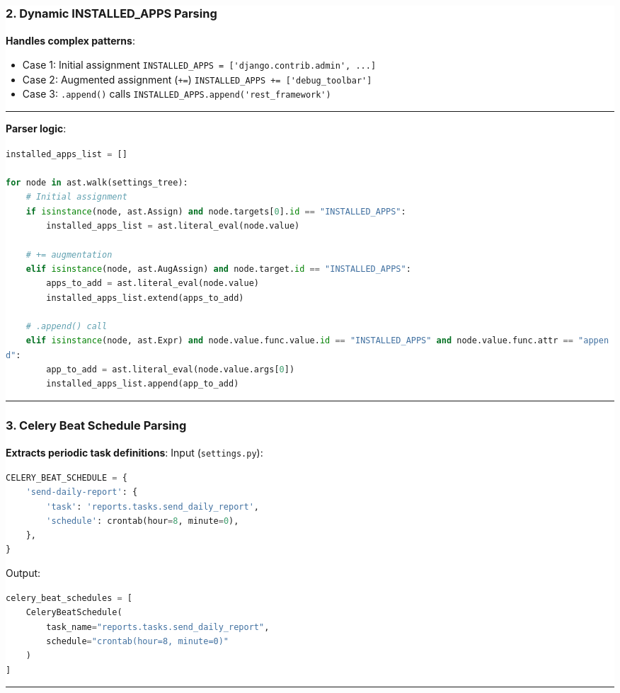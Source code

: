 
### 2. Dynamic INSTALLED_APPS Parsing

**Handles complex patterns**:
- Case 1: Initial assignment
  `INSTALLED_APPS = ['django.contrib.admin', ...]`
- Case 2: Augmented assignment (`+=`)
  `INSTALLED_APPS += ['debug_toolbar']`
- Case 3: `.append()` calls
  `INSTALLED_APPS.append('rest_framework')`

---

**Parser logic**:
```python
installed_apps_list = []

for node in ast.walk(settings_tree):
    # Initial assignment
    if isinstance(node, ast.Assign) and node.targets[0].id == "INSTALLED_APPS":
        installed_apps_list = ast.literal_eval(node.value)

    # += augmentation
    elif isinstance(node, ast.AugAssign) and node.target.id == "INSTALLED_APPS":
        apps_to_add = ast.literal_eval(node.value)
        installed_apps_list.extend(apps_to_add)

    # .append() call
    elif isinstance(node, ast.Expr) and node.value.func.value.id == "INSTALLED_APPS" and node.value.func.attr == "append":
        app_to_add = ast.literal_eval(node.value.args[0])
        installed_apps_list.append(app_to_add)
```

---

### 3. Celery Beat Schedule Parsing

**Extracts periodic task definitions**:
Input (`settings.py`):
```python
CELERY_BEAT_SCHEDULE = {
    'send-daily-report': {
        'task': 'reports.tasks.send_daily_report',
        'schedule': crontab(hour=8, minute=0),
    },
}
```

Output:
```python
celery_beat_schedules = [
    CeleryBeatSchedule(
        task_name="reports.tasks.send_daily_report",
        schedule="crontab(hour=8, minute=0)"
    )
]
```

---
